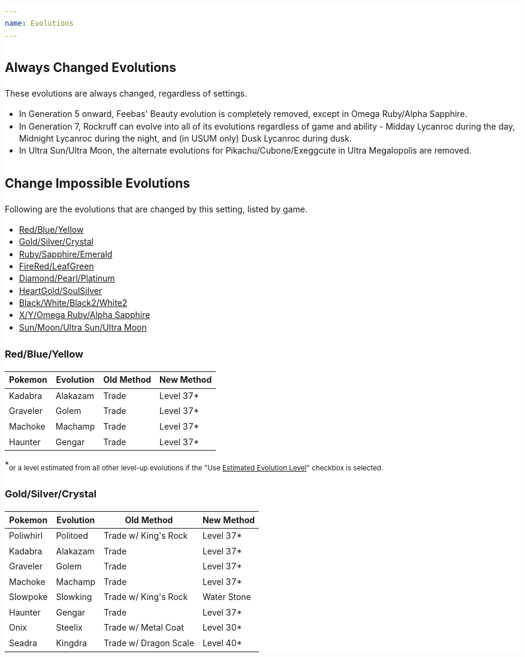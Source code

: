 ```yaml
---
name: Evolutions
---
```

## Always Changed Evolutions

These evolutions are always changed, regardless of settings.

* In Generation 5 onward, Feebas' Beauty evolution is completely removed, except in Omega Ruby/Alpha Sapphire.
* In Generation 7, Rockruff can evolve into all of its evolutions regardless of game and ability - Midday Lycanroc during the day, Midnight Lycanroc during the night, and (in USUM only) Dusk Lycanroc during dusk.
* In Ultra Sun/Ultra Moon, the alternate evolutions for Pikachu/Cubone/Exeggcute in Ultra Megalopolis are removed.

## Change Impossible Evolutions

Following are the evolutions that are changed by this setting, listed by game.

* [Red/Blue/Yellow](#redblueyellow)
* [Gold/Silver/Crystal](#goldsilvercrystal)
* [Ruby/Sapphire/Emerald](#rubysapphireemerald)
* [FireRed/LeafGreen](#fireredleafgreen)
* [Diamond/Pearl/Platinum](#diamondpearlplatinum)
* [HeartGold/SoulSilver](#heartgoldsoulsilver)
* [Black/White/Black2/White2](#blackwhiteblack2white2)
* [X/Y/Omega Ruby/Alpha Sapphire](#xyomega-rubyalpha-sapphire)
* [Sun/Moon/Ultra Sun/Ultra Moon](#sunmoonultra-sunultra-moon)

### Red/Blue/Yellow

| Pokemon  | Evolution | Old Method | New Method |
|----------|-----------|------------|------------|
| Kadabra  | Alakazam  | Trade      | Level 37\* |
| Graveler | Golem     | Trade      | Level 37\* |
| Machoke  | Machamp   | Trade      | Level 37\* |
| Haunter  | Gengar    | Trade      | Level 37\* |

\*<sub>or a level estimated from all other level-up evolutions if the "Use [Estimated Evolution Level](#estimate-evolution-level)" checkbox is selected.</sub>

### Gold/Silver/Crystal

| Pokemon   | Evolution | Old Method            | New Method  |
|-----------|-----------|-----------------------|-------------|
| Poliwhirl | Politoed  | Trade w/ King's Rock  | Level 37\*  |
| Kadabra   | Alakazam  | Trade                 | Level 37\*  |
| Graveler  | Golem     | Trade                 | Level 37\*  |
| Machoke   | Machamp   | Trade                 | Level 37\*  |
| Slowpoke  | Slowking  | Trade w/ King's Rock  | Water Stone |
| Haunter   | Gengar    | Trade                 | Level 37\*  |
| Onix      | Steelix   | Trade w/ Metal Coat   | Level 30\*  |
| Seadra    | Kingdra   | Trade w/ Dragon Scale | Level 40\*  |